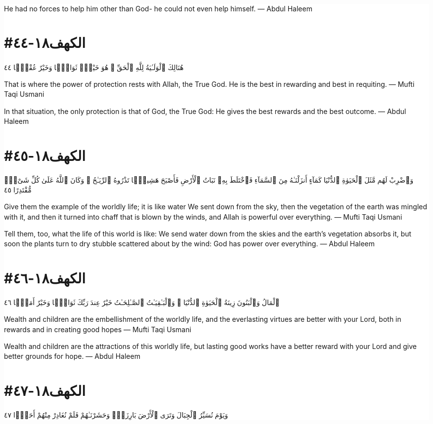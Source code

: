
He had no forces to help him other than God- he could not even help himself.
— Abdul Haleem



# #الكهف١٨-٤٤
هُنَالِكَ ٱلْوَلَـٰيَةُ لِلَّهِ ٱلْحَقِّ ۚ هُوَ خَيْرٌۭ ثَوَابًۭا وَخَيْرٌ عُقْبًۭا ٤٤

That is where the power of protection rests with Allah, the True God. He is the best in rewarding and best in requiting.
— Mufti Taqi Usmani


In that situation, the only protection is that of God, the True God: He gives the best rewards and the best outcome.
— Abdul Haleem



# #الكهف١٨-٤٥
وَٱضْرِبْ لَهُم مَّثَلَ ٱلْحَيَوٰةِ ٱلدُّنْيَا كَمَآءٍ أَنزَلْنَـٰهُ مِنَ ٱلسَّمَآءِ فَٱخْتَلَطَ بِهِۦ نَبَاتُ ٱلْأَرْضِ فَأَصْبَحَ هَشِيمًۭا تَذْرُوهُ ٱلرِّيَـٰحُ ۗ وَكَانَ ٱللَّهُ عَلَىٰ كُلِّ شَىْءٍۢ مُّقْتَدِرًا ٤٥

Give them the example of the worldly life; it is like water We sent down from the sky, then the vegetation of the earth was mingled with it, and then it turned into chaff that is blown by the winds, and Allah is powerful over everything.
— Mufti Taqi Usmani


Tell them, too, what the life of this world is like: We send water down from the skies and the earth’s vegetation absorbs it, but soon the plants turn to dry stubble scattered about by the wind: God has power over everything.
— Abdul Haleem



# #الكهف١٨-٤٦
ٱلْمَالُ وَٱلْبَنُونَ زِينَةُ ٱلْحَيَوٰةِ ٱلدُّنْيَا ۖ وَٱلْبَـٰقِيَـٰتُ ٱلصَّـٰلِحَـٰتُ خَيْرٌ عِندَ رَبِّكَ ثَوَابًۭا وَخَيْرٌ أَمَلًۭا ٤٦

Wealth and children are the embellishment of the worldly life, and the everlasting virtues are better with your Lord, both in rewards and in creating good hopes
— Mufti Taqi Usmani


Wealth and children are the attractions of this worldly life, but lasting good works have a better reward with your Lord and give better grounds for hope.
— Abdul Haleem



# #الكهف١٨-٤٧
وَيَوْمَ نُسَيِّرُ ٱلْجِبَالَ وَتَرَى ٱلْأَرْضَ بَارِزَةًۭ وَحَشَرْنَـٰهُمْ فَلَمْ نُغَادِرْ مِنْهُمْ أَحَدًۭا ٤٧
